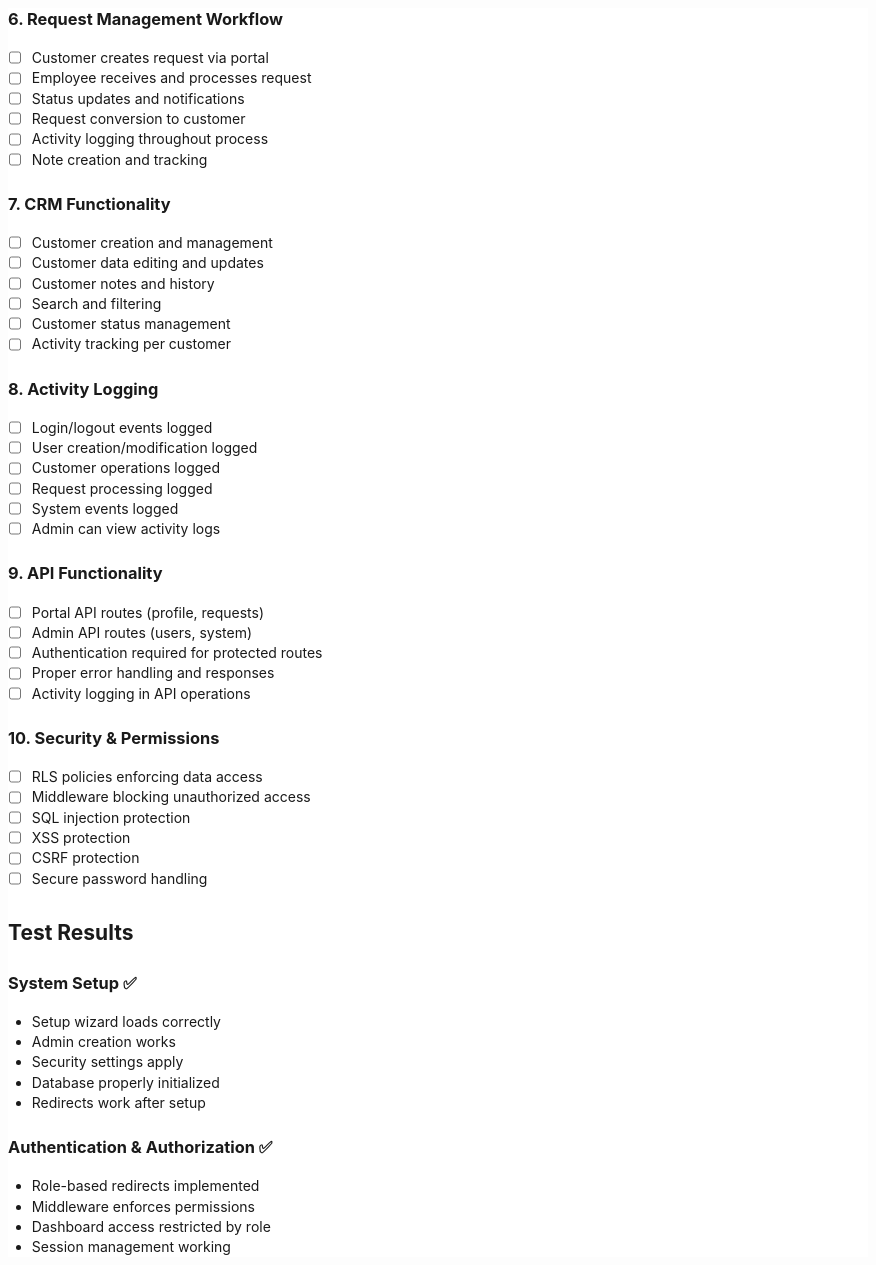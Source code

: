 ### 6. Request Management Workflow
- [ ] Customer creates request via portal
- [ ] Employee receives and processes request
- [ ] Status updates and notifications
- [ ] Request conversion to customer
- [ ] Activity logging throughout process
- [ ] Note creation and tracking

### 7. CRM Functionality
- [ ] Customer creation and management
- [ ] Customer data editing and updates
- [ ] Customer notes and history
- [ ] Search and filtering
- [ ] Customer status management
- [ ] Activity tracking per customer

### 8. Activity Logging
- [ ] Login/logout events logged
- [ ] User creation/modification logged
- [ ] Customer operations logged
- [ ] Request processing logged
- [ ] System events logged
- [ ] Admin can view activity logs

### 9. API Functionality
- [ ] Portal API routes (profile, requests)
- [ ] Admin API routes (users, system)
- [ ] Authentication required for protected routes
- [ ] Proper error handling and responses
- [ ] Activity logging in API operations

### 10. Security & Permissions
- [ ] RLS policies enforcing data access
- [ ] Middleware blocking unauthorized access
- [ ] SQL injection protection
- [ ] XSS protection
- [ ] CSRF protection
- [ ] Secure password handling

## Test Results

### System Setup ✅
- Setup wizard loads correctly
- Admin creation works
- Security settings apply
- Database properly initialized
- Redirects work after setup

### Authentication & Authorization ✅
- Role-based redirects implemented
- Middleware enforces permissions
- Dashboard access restricted by role
- Session management working
